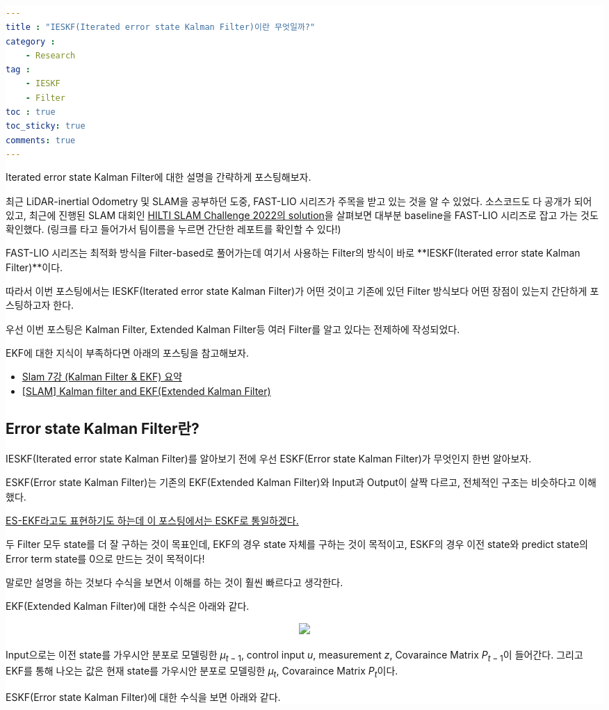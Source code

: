 ```yaml
---
title : "IESKF(Iterated error state Kalman Filter)이란 무엇일까?"
category :
    - Research
tag :
    - IESKF  
    - Filter
toc : true
toc_sticky: true
comments: true
---  
```


Iterated error state Kalman Filter에 대한 설명을 간략하게 포스팅해보자.  

최근 LiDAR-inertial Odometry 및 SLAM을 공부하던 도중, FAST-LIO 시리즈가 주목을 받고 있는 것을 알 수 있었다. 소스코드도 다 공개가 되어 있고, 최근에 진행된 SLAM 대회인 [HILTI SLAM Challenge 2022의 solution](https://hilti-challenge.com/leader-board-2022.html)을 살펴보면 대부분 baseline을 FAST-LIO 시리즈로 잡고 가는 것도 확인했다. (링크를 타고 들어가서 팀이름을 누르면 간단한 레포트를 확인할 수 있다!)  

FAST-LIO 시리즈는 최적화 방식을 Filter-based로 풀어가는데 여기서 사용하는 Filter의 방식이 바로 **IESKF(Iterated error state Kalman Filter)**이다.  

따라서 이번 포스팅에서는 IESKF(Iterated error state Kalman Filter)가 어떤 것이고 기존에 있던 Filter 방식보다 어떤 장점이 있는지 간단하게 포스팅하고자 한다.  

우선 이번 포스팅은 Kalman Filter, Extended Kalman Filter등 여러 Filter를 알고 있다는 전제하에 작성되었다.  

EKF에 대한 지식이 부족하다면 아래의 포스팅을 참고해보자.  
- [Slam 7강 (Kalman Filter & EKF) 요약](https://taeyoung96.github.io/slam/SLAM_07/)  
- [[SLAM] Kalman filter and EKF(Extended Kalman Filter)](http://jinyongjeong.github.io/2017/02/14/lec03_kalman_filter_and_EKF/)  

## Error state Kalman Filter란?  

IESKF(Iterated error state Kalman Filter)를 알아보기 전에 우선 ESKF(Error state Kalman Filter)가 무엇인지 한번 알아보자.  

ESKF(Error state Kalman Filter)는 기존의 EKF(Extended Kalman Filter)와 Input과 Output이 살짝 다르고, 전체적인 구조는 비슷하다고 이해했다.  

<u>ES-EKF라고도 표현하기도 하는데 이 포스팅에서는 ESKF로 통일하겠다.</u>  

두 Filter 모두 state를 더 잘 구하는 것이 목표인데, EKF의 경우 state 자체를 구하는 것이 목적이고, ESKF의 경우 이전 state와 predict state의 Error term state를 0으로 만드는 것이 목적이다!  

말로만 설명을 하는 것보다 수식을 보면서 이해를 하는 것이 훨씬 빠르다고 생각한다.  

EKF(Extended Kalman Filter)에 대한 수식은 아래와 같다.  

<p align="center"><img src="https://user-images.githubusercontent.com/41863759/176094891-3de3ffb7-ff10-458c-b4b9-5b1db9212b08.png" width = "550" ></p>  

Input으로는 이전 state를 가우시안 분포로 모델링한 $\mu_{t-1}$, control input $u$, measurement $z$, Covaraince Matrix $P_{t-1}$이 들어간다. 그리고 EKF를 통해 나오는 값은 현재 state를 가우시안 분포로 모델링한 $\mu_{t}$, Covaraince Matrix $P_{t}$이다.  

ESKF(Error state Kalman Filter)에 대한 수식을 보면 아래와 같다.  
